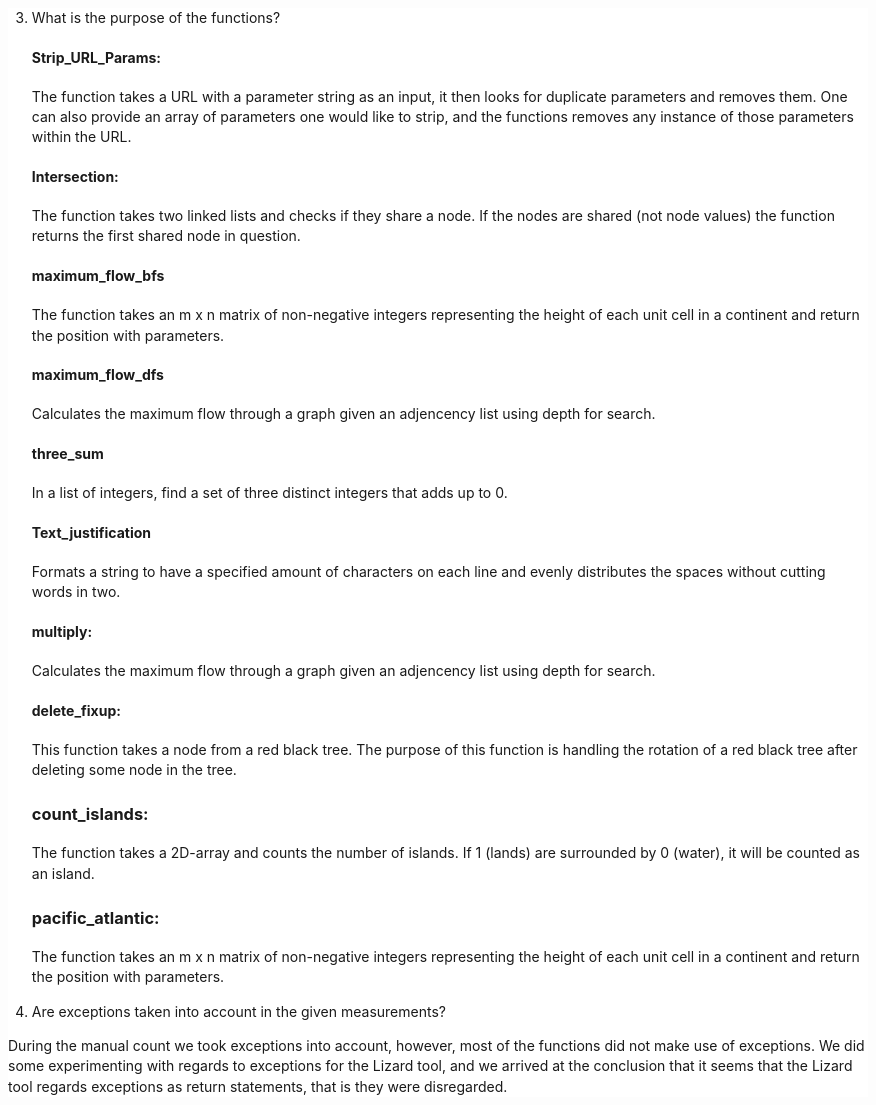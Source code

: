 3. What is the purpose of the functions?

   #### Strip_URL_Params:

   The function takes a URL with a parameter string as an input, it then looks for duplicate parameters and removes them. One can also provide an array of parameters one would like to strip, and the functions removes any instance of those parameters within the URL.

   #### Intersection:

   The function takes two linked lists and checks if they share a node. If the nodes are shared (not node values) the function returns the first shared node in question.

   #### maximum_flow_bfs

   The function takes an m x n matrix of non-negative integers representing the height of each unit cell in a continent and return the position with parameters.

   #### maximum_flow_dfs

   Calculates the maximum flow through a graph given an adjencency list using depth for search.
   #### three_sum

   In a list of integers, find a set of three distinct integers that adds up to 0.
   #### Text_justification

   Formats a string to have a specified amount of characters on each line and evenly distributes the spaces without cutting words in two.

   #### multiply:

   Calculates the maximum flow through a graph given an adjencency list using depth for search.

   #### delete_fixup:

   This function takes a node from a red black tree. The purpose of this function is handling the rotation of a red black tree after deleting some node in the tree.

   ### count_islands:

   The function takes a 2D-array and counts the number of islands. If 1 (lands) are surrounded by 0 (water), it will be counted as an island.

   ### pacific_atlantic:

   The function takes an m x n matrix of non-negative integers representing the height of each unit cell in a continent and return the position with parameters.


4. Are exceptions taken into account in the given measurements?

During the manual count we took exceptions into account, however, most of the functions did not make use of exceptions. We did some experimenting with regards to exceptions for the Lizard tool, and we arrived at the conclusion that it seems that the Lizard tool regards exceptions as return statements, that is they were disregarded.
